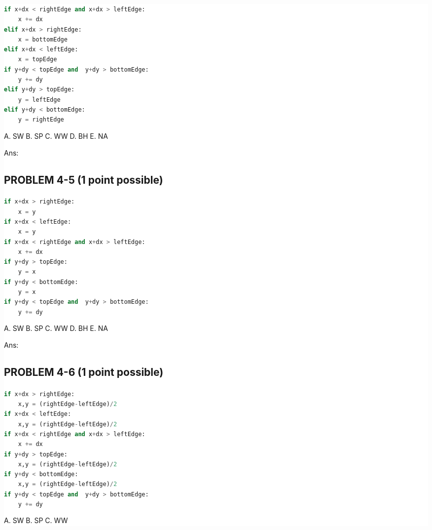 ```python
if x+dx < rightEdge and x+dx > leftEdge:
    x += dx
elif x+dx > rightEdge:
    x = bottomEdge
elif x+dx < leftEdge: 
    x = topEdge
if y+dy < topEdge and  y+dy > bottomEdge:
    y += dy
elif y+dy > topEdge: 
    y = leftEdge
elif y+dy < bottomEdge:  
    y = rightEdge
```
A. SW 
B. SP 
C. WW 
D. BH 
E. NA

Ans:

PROBLEM 4-5  (1 point possible)
-------------------------------

```python
if x+dx > rightEdge:  
    x = y
if x+dx < leftEdge: 
    x = y
if x+dx < rightEdge and x+dx > leftEdge:
    x += dx
if y+dy > topEdge: 
    y = x
if y+dy < bottomEdge:  
    y = x
if y+dy < topEdge and  y+dy > bottomEdge:
    y += dy
```
A. SW 
B. SP 
C. WW 
D. BH 
E. NA

Ans:

PROBLEM 4-6  (1 point possible)
-------------------------------

```python
if x+dx > rightEdge:
    x,y = (rightEdge-leftEdge)/2
if x+dx < leftEdge:
    x,y = (rightEdge-leftEdge)/2
if x+dx < rightEdge and x+dx > leftEdge:
    x += dx
if y+dy > topEdge:
    x,y = (rightEdge-leftEdge)/2
if y+dy < bottomEdge:
    x,y = (rightEdge-leftEdge)/2
if y+dy < topEdge and  y+dy > bottomEdge:
    y += dy
```
A. SW 
B. SP 
C. WW 